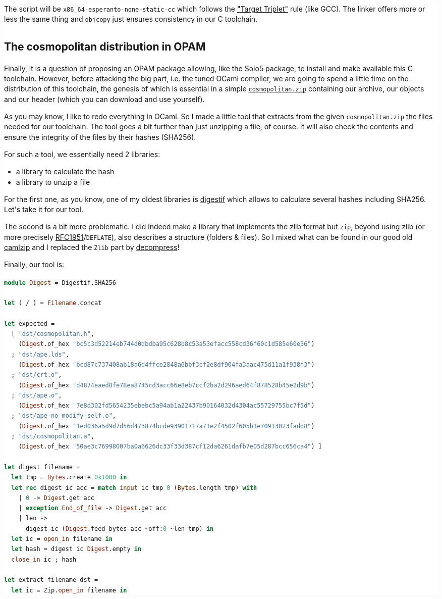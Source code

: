 The script will be `x86_64-esperanto-none-static-cc` which follows the
["Target Triplet"][target-triplet] rule (like GCC). The linker offers more or
less the same thing and `objcopy` just ensures consistency in our C toolchain.

## The cosmopolitan distribution in OPAM

Finally, it is a question of proposing an OPAM package allowing, like the Solo5
package, to install and make available this C toolchain. However, before
attacking the big part, i.e. the tuned OCaml compiler, we are going to spend a
little time on the distribution of this toolchain, the genesis of which is
essential in a simple [`cosmopolitan.zip`][cosmopolitan.zip] containing our
archive, our objects and our header (which you can download and use yourself).

As you may know, I like to redo everything in OCaml. So I made a little tool
that extracts from the given `cosmopolitan.zip` the files needed for our
toolchain. The tool goes a bit further than just unzipping a file, of course.
It will also check the contents and ensure the integrity of the files by their
hashes (SHA256).

For such a tool, we essentially need 2 libraries:
- a library to calculate the hash
- a library to unzip a file

For the first one, as you know, one of my oldest libraries is
[digestif][digestif] which allows to calculate several hashes including SHA256.
Let's take it for our tool.

The second is a bit more problematic. I did indeed make a library that
implements the [zlib][zlib] format but `zip`, beyond using zlib (or more
precisely [RFC1951][rfc1951]/`DEFLATE`), also describes a structure (folders &
files). So I mixed what can be found in our good old [camlzip][camlzip] and I
replaced the `Zlib` part by [decompress][decompress]!

Finally, our tool is:
```ocaml
module Digest = Digestif.SHA256

let ( / ) = Filename.concat

let expected =
  [ "dst/cosmopolitan.h",
    (Digest.of_hex "bc5c3d52214eb744d0dbdba95c628b8c53a53efacc558cd36f60c1d585e60e36")
  ; "dst/ape.lds",
    (Digest.of_hex "bcd87c737408ab18a6d4ffce2848a6bbf3cf2e8df904fa3aac475d11a1f938f3")
  ; "dst/crt.o",
    (Digest.of_hex "d4874eaed8fe78ea8745cd3acc66e8eb7ccf2ba2d296aed64f878528b45e2d9b")
  ; "dst/ape.o",
    (Digest.of_hex "7e8d302fd5654235ebebc5a94ab1a22437b90164032d4304ac55729755bc7f5d")
  ; "dst/ape-no-modify-self.o",
    (Digest.of_hex "1ed036a5d9d7d56d473874bcde93901717a71e2f4502f605b1e70913023fadd8")
  ; "dst/cosmopolitan.a",
    (Digest.of_hex "50ae3c76998007ba0a6626dc33f33d387cf12da6261dafb7e05d287bcc656ca4") ]

let digest filename =
  let tmp = Bytes.create 0x1000 in
  let rec digest ic acc = match input ic tmp 0 (Bytes.length tmp) with
    | 0 -> Digest.get acc
    | exception End_of_file -> Digest.get acc
    | len ->
      digest ic (Digest.feed_bytes acc ~off:0 ~len tmp) in
  let ic = open_in filename in
  let hash = digest ic Digest.empty in
  close_in ic ; hash

let extract filename dst =
  let ic = Zip.open_in filename in
```

[b0]: https://github.com/b0-system/b0
[digestif]: https://github.com/mirage/digestif
[pasteur]: https://github.com/dinosaure/pasteur
[Solo5]: https://github.com/Solo5/solo5
[mato]: https://github.com/mato
[cosmopolitan]: https://justine.lol/cosmopolitan/index.html
[musl]: https://musl.libc.org/
[nolibc]: https://github.com/mirage/ocaml-solo5/tree/main/nolibc
[esperanto]: https://github.com/dinosaure/esperanto
[gilbraltar]: https://github.com/dinosaure/gilbraltar
[target-triplet]: https://wiki.osdev.org/Target_Triplet
[cosmopolitan.zip]: https://justine.lol/cosmopolitan/download.html
[zlib]: https://zlib.net/
[rfc1951]: https://datatracker.ietf.org/doc/html/rfc1951
[camlzip]: https://github.com/xavierleroy/camlzip
[decompress]: https://github.com/mirage/decompress
[ocaml-solo5]: https://github.com/mirage/ocaml-solo5
[lucas-work]: https://github.com/mirage/ocaml-solo5/pull/104
[coccinelle]: https://coccinelle.gitlabpages.inria.fr/website/
[consts.sh]: https://github.com/jart/cosmopolitan/blob/master/libc/sysv/consts.sh
[issue]: https://github.com/jart/cosmopolitan/issues/401
[hxd]: https://github.com/dinosaure/hxd